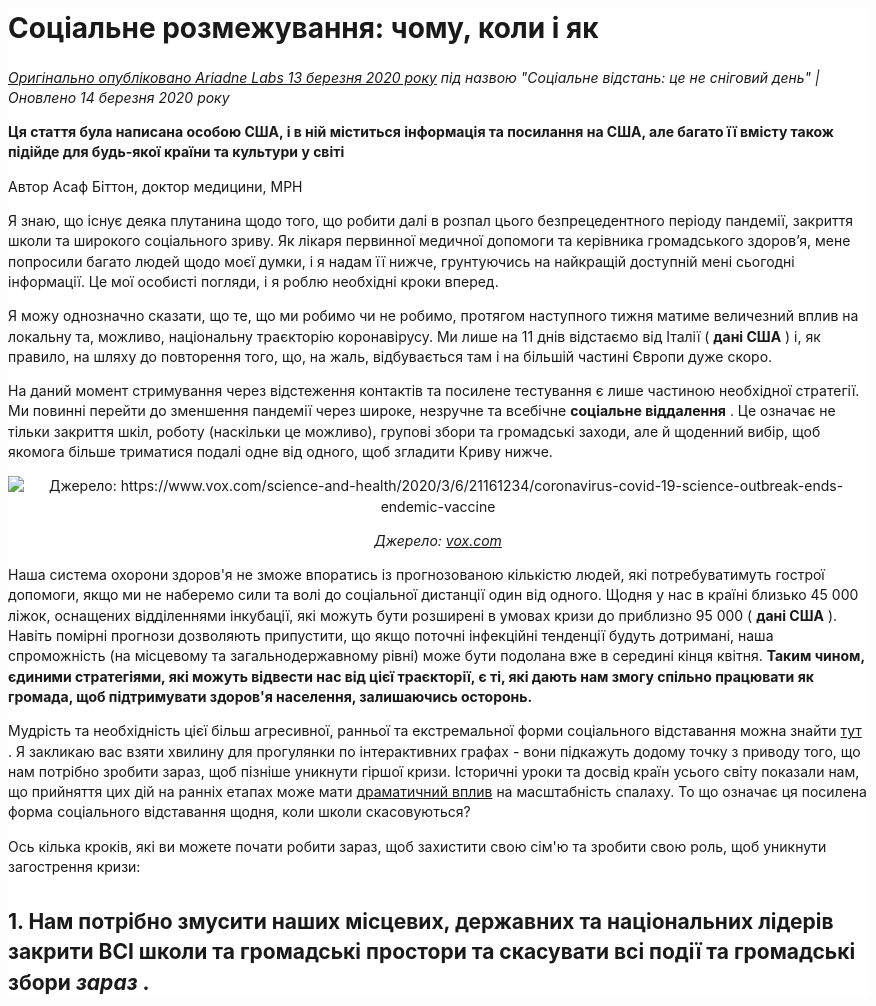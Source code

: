 # Соціальне розмежування: чому, коли і як

_[Оригінально опубліковано Ariadne Labs 13 березня 2020 року](https://www.ariadnelabs.org/resources/articles/news/social-distancing-this-is-not-a-snow-day) під назвою "Соціальне відстань: це не сніговий день" | Оновлено 14 березня 2020 року_

**Ця стаття була написана особою США, і в ній міститься інформація та посилання на США, але багато її вмісту також підійде для будь-якої країни та культури у світі**

Автор Асаф Біттон, доктор медицини, MPH

Я знаю, що існує деяка плутанина щодо того, що робити далі в розпал цього безпрецедентного періоду пандемії, закриття школи та широкого соціального зриву. Як лікаря первинної медичної допомоги та керівника громадського здоров’я, мене попросили багато людей щодо моєї думки, і я надам її нижче, грунтуючись на найкращій доступній мені сьогодні інформації. Це мої особисті погляди, і я роблю необхідні кроки вперед.

Я можу однозначно сказати, що те, що ми робимо чи не робимо, протягом наступного тижня матиме величезний вплив на локальну та, можливо, національну траєкторію коронавірусу. Ми лише на 11 днів відстаємо від Італії ( **дані США** ) і, як правило, на шляху до повторення того, що, на жаль, відбувається там і на більшій частині Європи дуже скоро.

На даний момент стримування через відстеження контактів та посилене тестування є лише частиною необхідної стратегії. Ми повинні перейти до зменшення пандемії через широке, незручне та всебічне **соціальне віддалення** . Це означає не тільки закриття шкіл, роботу (наскільки це можливо), групові збори та громадські заходи, але й щоденний вибір, щоб якомога більше триматися подалі одне від одного, щоб згладити Криву нижче.

<center><img src="/graph.jpeg" alt="Джерело: https://www.vox.com/science-and-health/2020/3/6/21161234/coronavirus-covid-19-science-outbreak-ends-endemic-vaccine"><p><em>Джерело: <a href="https://www.vox.com/science-and-health/2020/3/6/21161234/coronavirus-covid-19-science-outbreak-ends-endemic-vaccine">vox.com</a></em></p></center>

Наша система охорони здоров'я не зможе впоратись із прогнозованою кількістю людей, які потребуватимуть гострої допомоги, якщо ми не наберемо сили та волі до соціальної дистанції один від одного. Щодня у нас в країні близько 45 000 ліжок, оснащених відділеннями інкубації, які можуть бути розширені в умовах кризи до приблизно 95 000 ( **дані США** ). Навіть помірні прогнози дозволяють припустити, що якщо поточні інфекційні тенденції будуть дотримані, наша спроможність (на місцевому та загальнодержавному рівні) може бути подолана вже в середині кінця квітня. **Таким чином, єдиними стратегіями, які можуть відвести нас від цієї траєкторії, є ті, які дають нам змогу спільно працювати як громада, щоб підтримувати здоров'я населення, залишаючись осторонь.**

Мудрість та необхідність цієї більш агресивної, ранньої та екстремальної форми соціального відставання можна знайти [тут](https://www.nytimes.com/interactive/2020/03/13/opinion/coronavirus-trump-response.html?action=click&module=Opinion&pgtype=Homepage--) . Я закликаю вас взяти хвилину для прогулянки по інтерактивних графах - вони підкажуть додому точку з приводу того, що нам потрібно зробити зараз, щоб пізніше уникнути гіршої кризи. Історичні уроки та досвід країн усього світу показали нам, що прийняття цих дій на ранніх етапах може мати [драматичний вплив](https://bmcpublichealth.biomedcentral.com/articles/10.1186/s12889-018-5446-1) на масштабність спалаху. То що означає ця посилена форма соціального відставання щодня, коли школи скасовуються?

Ось кілька кроків, які ви можете почати робити зараз, щоб захистити свою сім'ю та зробити свою роль, щоб уникнути загострення кризи:

## 1\. Нам потрібно змусити наших місцевих, державних та національних лідерів закрити ВСІ школи та громадські простори та скасувати всі події та громадські збори _зараз_ .
